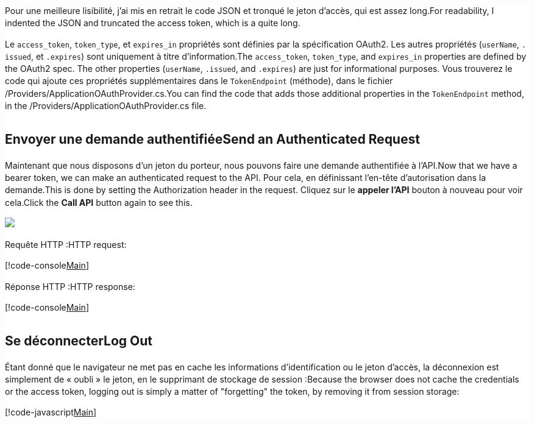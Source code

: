 <span data-ttu-id="2fe7e-221">Pour une meilleure lisibilité, j’ai mis en retrait le code JSON et tronqué le jeton d’accès, qui est assez long.</span><span class="sxs-lookup"><span data-stu-id="2fe7e-221">For readability, I indented the JSON and truncated the access token, which is a quite long.</span></span>

<span data-ttu-id="2fe7e-222">Le `access_token`, `token_type`, et `expires_in` propriétés sont définies par la spécification OAuth2. Les autres propriétés (`userName`, `.issued`, et `.expires`) sont uniquement à titre d’information.</span><span class="sxs-lookup"><span data-stu-id="2fe7e-222">The `access_token`, `token_type`, and `expires_in` properties are defined by the OAuth2 spec. The other properties (`userName`, `.issued`, and `.expires`) are just for informational purposes.</span></span> <span data-ttu-id="2fe7e-223">Vous trouverez le code qui ajoute ces propriétés supplémentaires dans le `TokenEndpoint` (méthode), dans le fichier /Providers/ApplicationOAuthProvider.cs.</span><span class="sxs-lookup"><span data-stu-id="2fe7e-223">You can find the code that adds those additional properties in the `TokenEndpoint` method, in the /Providers/ApplicationOAuthProvider.cs file.</span></span>

## <a name="send-an-authenticated-request"></a><span data-ttu-id="2fe7e-224">Envoyer une demande authentifiée</span><span class="sxs-lookup"><span data-stu-id="2fe7e-224">Send an Authenticated Request</span></span>

<span data-ttu-id="2fe7e-225">Maintenant que nous disposons d’un jeton du porteur, nous pouvons faire une demande authentifiée à l’API.</span><span class="sxs-lookup"><span data-stu-id="2fe7e-225">Now that we have a bearer token, we can make an authenticated request to the API.</span></span> <span data-ttu-id="2fe7e-226">Pour cela, en définissant l’en-tête d’autorisation dans la demande.</span><span class="sxs-lookup"><span data-stu-id="2fe7e-226">This is done by setting the Authorization header in the request.</span></span> <span data-ttu-id="2fe7e-227">Cliquez sur le **appeler l’API** bouton à nouveau pour voir cela.</span><span class="sxs-lookup"><span data-stu-id="2fe7e-227">Click the **Call API** button again to see this.</span></span>

[![](individual-accounts-in-web-api/_static/image13.png)](individual-accounts-in-web-api/_static/image12.png)

<span data-ttu-id="2fe7e-228">Requête HTTP :</span><span class="sxs-lookup"><span data-stu-id="2fe7e-228">HTTP request:</span></span>

[!code-console[Main](individual-accounts-in-web-api/samples/sample10.cmd?highlight=5)]

<span data-ttu-id="2fe7e-229">Réponse HTTP :</span><span class="sxs-lookup"><span data-stu-id="2fe7e-229">HTTP response:</span></span>

[!code-console[Main](individual-accounts-in-web-api/samples/sample11.cmd)]

## <a name="log-out"></a><span data-ttu-id="2fe7e-230">Se déconnecter</span><span class="sxs-lookup"><span data-stu-id="2fe7e-230">Log Out</span></span>

<span data-ttu-id="2fe7e-231">Étant donné que le navigateur ne met pas en cache les informations d’identification ou le jeton d’accès, la déconnexion est simplement de « oubli » le jeton, en le supprimant de stockage de session :</span><span class="sxs-lookup"><span data-stu-id="2fe7e-231">Because the browser does not cache the credentials or the access token, logging out is simply a matter of "forgetting" the token, by removing it from session storage:</span></span>

[!code-javascript[Main](individual-accounts-in-web-api/samples/sample12.js)]
